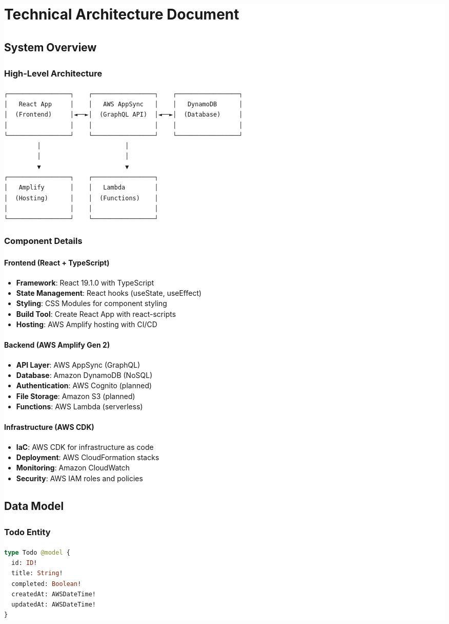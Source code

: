 # Technical Architecture Document

## System Overview

### High-Level Architecture
```
┌─────────────────┐    ┌─────────────────┐    ┌─────────────────┐
│   React App     │    │   AWS AppSync   │    │   DynamoDB      │
│  (Frontend)     │◄──►│  (GraphQL API)  │◄──►│  (Database)     │
│                 │    │                 │    │                 │
└─────────────────┘    └─────────────────┘    └─────────────────┘
         │                       │
         │                       │
         ▼                       ▼
┌─────────────────┐    ┌─────────────────┐
│   Amplify       │    │   Lambda        │
│  (Hosting)      │    │  (Functions)    │
│                 │    │                 │
└─────────────────┘    └─────────────────┘
```

### Component Details

#### Frontend (React + TypeScript)
- **Framework**: React 19.1.0 with TypeScript
- **State Management**: React hooks (useState, useEffect)
- **Styling**: CSS Modules for component styling
- **Build Tool**: Create React App with react-scripts
- **Hosting**: AWS Amplify hosting with CI/CD

#### Backend (AWS Amplify Gen 2)
- **API Layer**: AWS AppSync (GraphQL)
- **Database**: Amazon DynamoDB (NoSQL)
- **Authentication**: AWS Cognito (planned)
- **File Storage**: Amazon S3 (planned)
- **Functions**: AWS Lambda (serverless)

#### Infrastructure (AWS CDK)
- **IaC**: AWS CDK for infrastructure as code
- **Deployment**: AWS CloudFormation stacks
- **Monitoring**: Amazon CloudWatch
- **Security**: AWS IAM roles and policies

## Data Model

### Todo Entity
```graphql
type Todo @model {
  id: ID!
  title: String!
  completed: Boolean!
  createdAt: AWSDateTime!
  updatedAt: AWSDateTime!
}
```
